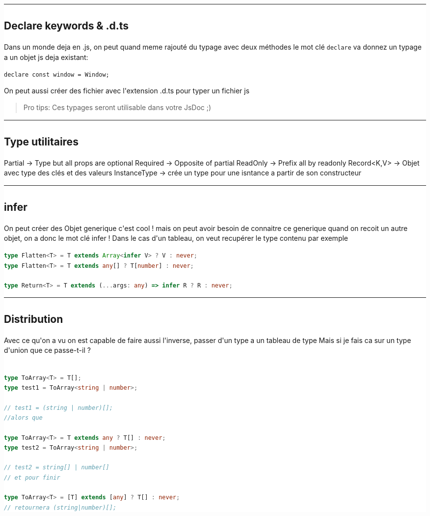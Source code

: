 ----

## Declare keywords & .d.ts

Dans un monde deja en .js, on peut quand meme rajouté du typage avec deux méthodes
le mot clé `declare` va donnez un typage a un objet js deja existant:

`declare const window = Window;`

On peut aussi créer des fichier avec l'extension .d.ts pour typer un fichier js

> Pro tips: Ces typages seront utilisable dans votre JsDoc ;) 

----

## Type utilitaires

Partial<Type> -> Type but all props are optional
Required<Type> -> Opposite of partial
ReadOnly<Type> -> Prefix all by readonly
Record<K,V> -> Objet avec type des clés et des valeurs
InstanceType<Type> ->  crée un type pour une isntance a partir de son constructeur

----

## infer

On peut créer des Objet generique c'est cool ! mais on peut avoir besoin de connaitre ce generique quand on recoit un autre objet, on a donc le mot clé infer !
Dans le cas d'un tableau, on veut recupérer le type contenu par exemple

```ts
type Flatten<T> = T extends Array<infer V> ? V : never; 
type Flatten<T> = T extends any[] ? T[number] : never; 

type Return<T> = T extends (...args: any) => infer R ? R : never;
```

---- 

## Distribution

Avec ce qu'on a vu on est capable de faire aussi l'inverse, passer d'un type a un tableau de type
Mais si je fais ca sur un type d'union que ce passe-t-il ?

```ts

type ToArray<T> = T[];
type test1 = ToArray<string | number>;

// test1 = (string | number)[];
//alors que

type ToArray<T> = T extends any ? T[] : never;
type test2 = ToArray<string | number>;

// test2 = string[] | number[]
// et pour finir 

type ToArray<T> = [T] extends [any] ? T[] : never;
// retournera (string|number)[];
```
